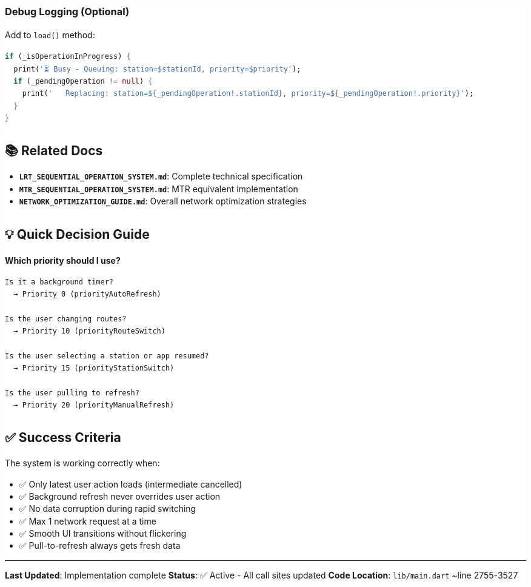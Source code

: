 ### Debug Logging (Optional)
Add to `load()` method:
```dart
if (_isOperationInProgress) {
  print('⏳ Busy - Queuing: station=$stationId, priority=$priority');
  if (_pendingOperation != null) {
    print('   Replacing: station=${_pendingOperation!.stationId}, priority=${_pendingOperation!.priority}');
  }
}
```

## 📚 Related Docs

- **`LRT_SEQUENTIAL_OPERATION_SYSTEM.md`**: Complete technical specification
- **`MTR_SEQUENTIAL_OPERATION_SYSTEM.md`**: MTR equivalent implementation
- **`NETWORK_OPTIMIZATION_GUIDE.md`**: Overall network optimization strategies

## 💡 Quick Decision Guide

**Which priority should I use?**

```
Is it a background timer?
  → Priority 0 (priorityAutoRefresh)

Is the user changing routes?
  → Priority 10 (priorityRouteSwitch)

Is the user selecting a station or app resumed?
  → Priority 15 (priorityStationSwitch)

Is the user pulling to refresh?
  → Priority 20 (priorityManualRefresh)
```

## ✅ Success Criteria

The system is working correctly when:
- ✅ Only latest user action loads (intermediate cancelled)
- ✅ Background refresh never overrides user action
- ✅ No data corruption during rapid switching
- ✅ Max 1 network request at a time
- ✅ Smooth UI transitions without flickering
- ✅ Pull-to-refresh always gets fresh data

---

**Last Updated**: Implementation complete
**Status**: ✅ Active - All call sites updated
**Code Location**: `lib/main.dart` ~line 2755-3527
